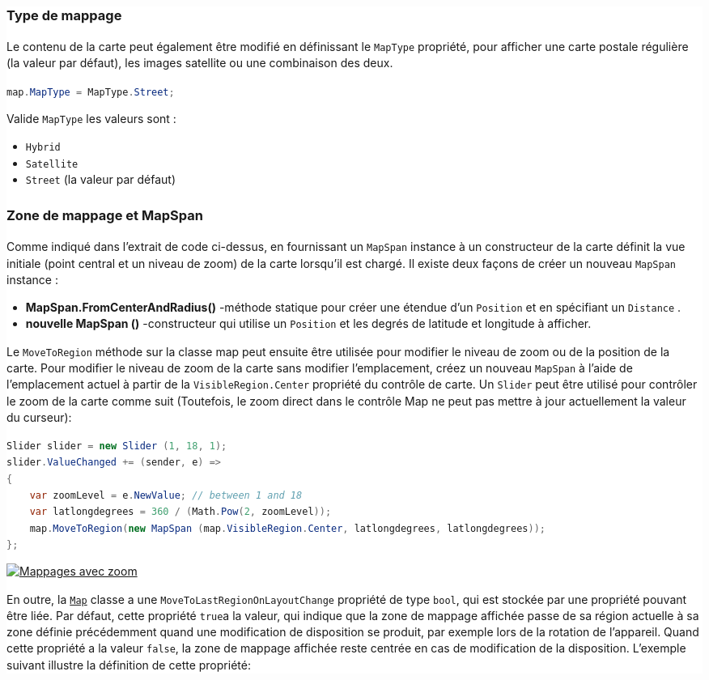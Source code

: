 ### <a name="map-type"></a>Type de mappage

Le contenu de la carte peut également être modifié en définissant le `MapType` propriété, pour afficher une carte postale régulière (la valeur par défaut), les images satellite ou une combinaison des deux.

```csharp
map.MapType = MapType.Street;
```

Valide `MapType` les valeurs sont :

- `Hybrid`
- `Satellite`
- `Street` (la valeur par défaut)

### <a name="map-region-and-mapspan"></a>Zone de mappage et MapSpan

Comme indiqué dans l’extrait de code ci-dessus, en fournissant un `MapSpan` instance à un constructeur de la carte définit la vue initiale (point central et un niveau de zoom) de la carte lorsqu’il est chargé. Il existe deux façons de créer un nouveau `MapSpan` instance :

- **MapSpan.FromCenterAndRadius()** -méthode statique pour créer une étendue d’un `Position` et en spécifiant un `Distance` .
- **nouvelle MapSpan ()** -constructeur qui utilise un `Position` et les degrés de latitude et longitude à afficher.

Le `MoveToRegion` méthode sur la classe map peut ensuite être utilisée pour modifier le niveau de zoom ou de la position de la carte. Pour modifier le niveau de zoom de la carte sans modifier l’emplacement, créez un nouveau `MapSpan` à l’aide de l’emplacement actuel à partir de la `VisibleRegion.Center` propriété du contrôle de carte. Un `Slider` peut être utilisé pour contrôler le zoom de la carte comme suit (Toutefois, le zoom direct dans le contrôle Map ne peut pas mettre à jour actuellement la valeur du curseur):

```csharp
Slider slider = new Slider (1, 18, 1);
slider.ValueChanged += (sender, e) =>
{
    var zoomLevel = e.NewValue; // between 1 and 18
    var latlongdegrees = 360 / (Math.Pow(2, zoomLevel));
    map.MoveToRegion(new MapSpan (map.VisibleRegion.Center, latlongdegrees, latlongdegrees));
};
```

[![Mappages avec zoom](map-images/maps-zoom-sml.png "effectuer un zoom avant du contrôle de carte")](map-images/maps-zoom.png#lightbox "effectuer un zoom avant du contrôle de carte")

En outre, la [`Map`](xref:Xamarin.Forms.Maps.Map) classe a une `MoveToLastRegionOnLayoutChange` propriété de type `bool`, qui est stockée par une propriété pouvant être liée. Par défaut, cette propriété `true`a la valeur, qui indique que la zone de mappage affichée passe de sa région actuelle à sa zone définie précédemment quand une modification de disposition se produit, par exemple lors de la rotation de l’appareil. Quand cette propriété a la valeur `false`, la zone de mappage affichée reste centrée en cas de modification de la disposition. L’exemple suivant illustre la définition de cette propriété:
